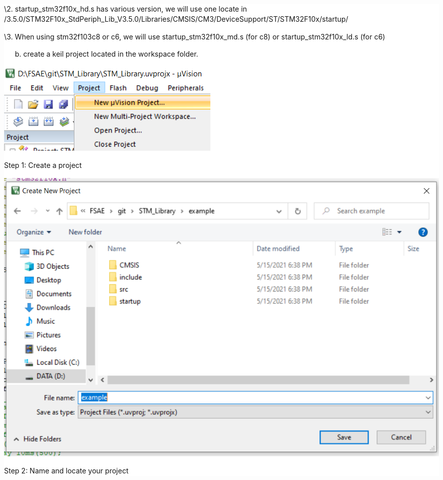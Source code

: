 \2. startup\_stm32f10x\_hd.s has various version, we will use one locate in /3.5.0/STM32F10x\_StdPeriph\_Lib\_V3.5.0/Libraries/CMSIS/CM3/DeviceSupport/ST/STM32F10x/startup/

\3. When using stm32f103c8 or c6, we will use startup\_stm32f10x\_md.s (for c8) or startup\_stm32f10x\_ld.s (for c6)

`	`b. create a keil project located in the workspace folder.

![](Aspose.Words.e08f8b67-b9b2-4196-97f8-55a2a5caa91f.002.png)

Step 1: Create a project

![](Aspose.Words.e08f8b67-b9b2-4196-97f8-55a2a5caa91f.003.png)

Step 2: Name and locate your project
